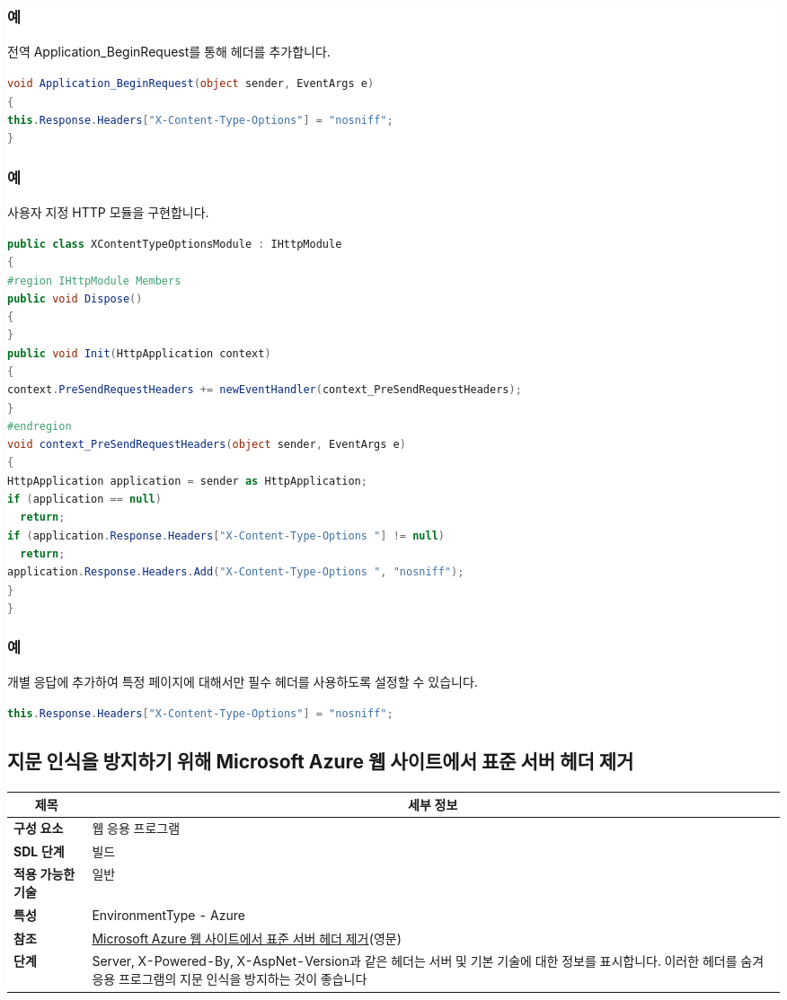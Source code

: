 ### <a name="example"></a>예
전역 Application\_BeginRequest를 통해 헤더를 추가합니다. 
```csharp
void Application_BeginRequest(object sender, EventArgs e)
{
this.Response.Headers["X-Content-Type-Options"] = "nosniff";
}
```

### <a name="example"></a>예
사용자 지정 HTTP 모듈을 구현합니다. 
```csharp
public class XContentTypeOptionsModule : IHttpModule
{
#region IHttpModule Members
public void Dispose()
{
}
public void Init(HttpApplication context)
{
context.PreSendRequestHeaders += newEventHandler(context_PreSendRequestHeaders);
}
#endregion
void context_PreSendRequestHeaders(object sender, EventArgs e)
{
HttpApplication application = sender as HttpApplication;
if (application == null)
  return;
if (application.Response.Headers["X-Content-Type-Options "] != null)
  return;
application.Response.Headers.Add("X-Content-Type-Options ", "nosniff");
}
}
```

### <a name="example"></a>예
개별 응답에 추가하여 특정 페이지에 대해서만 필수 헤더를 사용하도록 설정할 수 있습니다. 

```csharp
this.Response.Headers["X-Content-Type-Options"] = "nosniff";
```

## <a id="standard-finger"></a>지문 인식을 방지하기 위해 Microsoft Azure 웹 사이트에서 표준 서버 헤더 제거

| 제목                   | 세부 정보      |
| ----------------------- | ------------ |
| **구성 요소**               | 웹 응용 프로그램 | 
| **SDL 단계**               | 빌드 |  
| **적용 가능한 기술** | 일반 |
| **특성**              | EnvironmentType - Azure |
| **참조**              | [Microsoft Azure 웹 사이트에서 표준 서버 헤더 제거](https://azure.microsoft.com/blog/removing-standard-server-headers-on-windows-azure-web-sites/)(영문) |
| **단계** | Server, X-Powered-By, X-AspNet-Version과 같은 헤더는 서버 및 기본 기술에 대한 정보를 표시합니다. 이러한 헤더를 숨겨 응용 프로그램의 지문 인식을 방지하는 것이 좋습니다 |
